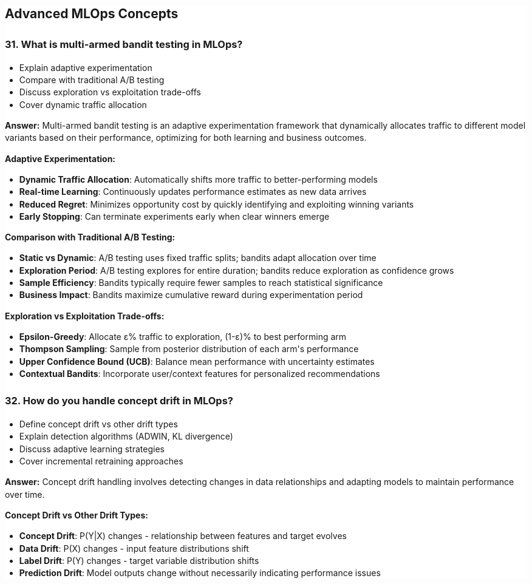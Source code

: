 ## **Advanced MLOps Concepts**

### 31. What is multi-armed bandit testing in MLOps?

- Explain adaptive experimentation
- Compare with traditional A/B testing
- Discuss exploration vs exploitation trade-offs
- Cover dynamic traffic allocation

**Answer:**
Multi-armed bandit testing is an adaptive experimentation framework that dynamically allocates traffic to different model variants based on their performance, optimizing for both learning and business outcomes.

**Adaptive Experimentation:**

- **Dynamic Traffic Allocation**: Automatically shifts more traffic to better-performing models
- **Real-time Learning**: Continuously updates performance estimates as new data arrives
- **Reduced Regret**: Minimizes opportunity cost by quickly identifying and exploiting winning variants
- **Early Stopping**: Can terminate experiments early when clear winners emerge

**Comparison with Traditional A/B Testing:**

- **Static vs Dynamic**: A/B testing uses fixed traffic splits; bandits adapt allocation over time
- **Exploration Period**: A/B testing explores for entire duration; bandits reduce exploration as confidence grows
- **Sample Efficiency**: Bandits typically require fewer samples to reach statistical significance
- **Business Impact**: Bandits maximize cumulative reward during experimentation period

**Exploration vs Exploitation Trade-offs:**

- **Epsilon-Greedy**: Allocate ε% traffic to exploration, (1-ε)% to best performing arm
- **Thompson Sampling**: Sample from posterior distribution of each arm's performance
- **Upper Confidence Bound (UCB)**: Balance mean performance with uncertainty estimates
- **Contextual Bandits**: Incorporate user/context features for personalized recommendations

### 32. How do you handle concept drift in MLOps?

- Define concept drift vs other drift types
- Explain detection algorithms (ADWIN, KL divergence)
- Discuss adaptive learning strategies
- Cover incremental retraining approaches

**Answer:**
Concept drift handling involves detecting changes in data relationships and adapting models to maintain performance over time.

**Concept Drift vs Other Drift Types:**

- **Concept Drift**: P(Y|X) changes - relationship between features and target evolves
- **Data Drift**: P(X) changes - input feature distributions shift
- **Label Drift**: P(Y) changes - target variable distribution shifts
- **Prediction Drift**: Model outputs change without necessarily indicating performance issues
